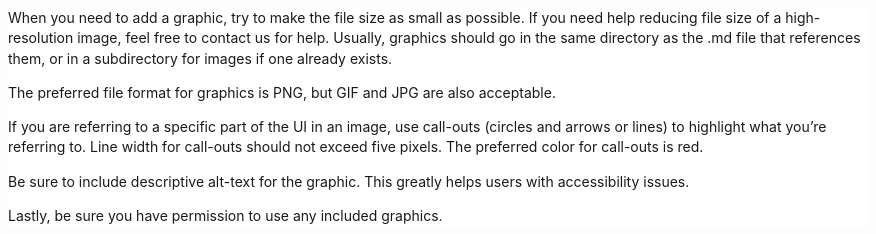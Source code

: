 When you need to add a graphic, try to make the file size as small as possible.
If you need help reducing file size of a high-resolution image, feel free to
contact us for help.
Usually, graphics should go in the same directory as the .md file that
references them, or in a subdirectory for images if one already exists.

The preferred file format for graphics is PNG, but GIF and JPG are also
acceptable.

If you are referring to a specific part of the UI in an image, use
call-outs (circles and arrows or lines) to highlight what you’re referring to.
Line width for call-outs should not exceed five pixels. The preferred color for
call-outs is red.

Be sure to include descriptive alt-text for the graphic. This greatly helps
users with accessibility issues.

Lastly, be sure you have permission to use any included graphics.
